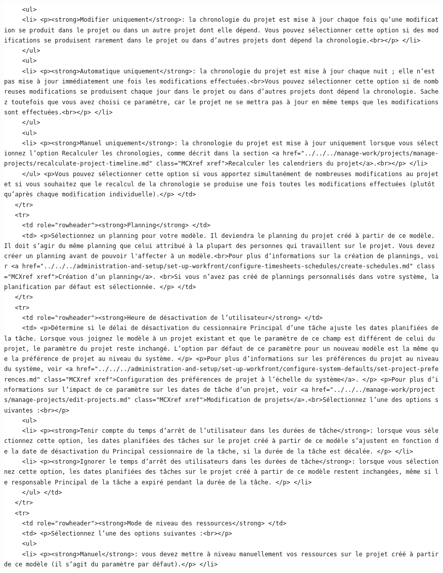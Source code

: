         <ul> 
         <li> <p><strong>Modifier uniquement</strong>: la chronologie du projet est mise à jour chaque fois qu’une modification se produit dans le projet ou dans un autre projet dont elle dépend. Vous pouvez sélectionner cette option si des modifications se produisent rarement dans le projet ou dans d’autres projets dont dépend la chronologie.<br></p> </li> 
         </ul> 
         <ul> 
         <li> <p><strong>Automatique uniquement</strong>: la chronologie du projet est mise à jour chaque nuit ; elle n’est pas mise à jour immédiatement une fois les modifications effectuées.<br>Vous pouvez sélectionner cette option si de nombreuses modifications se produisent chaque jour dans le projet ou dans d’autres projets dont dépend la chronologie. Sachez toutefois que vous avez choisi ce paramètre, car le projet ne se mettra pas à jour en même temps que les modifications sont effectuées.<br></p> </li> 
         </ul> 
         <ul> 
         <li> <p><strong>Manuel uniquement</strong>: la chronologie du projet est mise à jour uniquement lorsque vous sélectionnez l’option Recalculer les chronologies, comme décrit dans la section <a href="../../../manage-work/projects/manage-projects/recalculate-project-timeline.md" class="MCXref xref">Recalculer les calendriers du projet</a>.<br></p> </li> 
         </ul> <p>Vous pouvez sélectionner cette option si vous apportez simultanément de nombreuses modifications au projet et si vous souhaitez que le recalcul de la chronologie se produise une fois toutes les modifications effectuées (plutôt qu’après chaque modification individuelle).</p> </td> 
       </tr> 
       <tr> 
         <td role="rowheader"><strong>Planning</strong> </td> 
         <td> <p>Sélectionnez un planning pour votre modèle. Il deviendra le planning du projet créé à partir de ce modèle. Il doit s’agir du même planning que celui attribué à la plupart des personnes qui travaillent sur le projet. Vous devez créer un planning avant de pouvoir l'affecter à un modèle.<br>Pour plus d’informations sur la création de plannings, voir <a href="../../../administration-and-setup/set-up-workfront/configure-timesheets-schedules/create-schedules.md" class="MCXref xref">Création d’un planning</a>. <br>Si vous n’avez pas créé de plannings personnalisés dans votre système, la planification par défaut est sélectionnée. </p> </td> 
       </tr> 
       <tr> 
         <td role="rowheader"><strong>Heure de désactivation de l’utilisateur</strong> </td> 
         <td> <p>Détermine si le délai de désactivation du cessionnaire Principal d’une tâche ajuste les dates planifiées de la tâche. Lorsque vous joignez le modèle à un projet existant et que le paramètre de ce champ est différent de celui du projet, le paramètre du projet reste inchangé. L’option par défaut de ce paramètre pour un nouveau modèle est la même que la préférence de projet au niveau du système. </p> <p>Pour plus d’informations sur les préférences du projet au niveau du système, voir <a href="../../../administration-and-setup/set-up-workfront/configure-system-defaults/set-project-preferences.md" class="MCXref xref">Configuration des préférences de projet à l’échelle du système</a>. </p> <p>Pour plus d’informations sur l’impact de ce paramètre sur les dates de tâche d’un projet, voir <a href="../../../manage-work/projects/manage-projects/edit-projects.md" class="MCXref xref">Modification de projets</a>.<br>Sélectionnez l’une des options suivantes :<br></p> 
         <ul> 
         <li> <p><strong>Tenir compte du temps d’arrêt de l’utilisateur dans les durées de tâche</strong>: lorsque vous sélectionnez cette option, les dates planifiées des tâches sur le projet créé à partir de ce modèle s’ajustent en fonction de la date de désactivation du Principal cessionnaire de la tâche, si la durée de la tâche est décalée. </p> </li> 
         <li> <p><strong>Ignorer le temps d’arrêt des utilisateurs dans les durées de tâche</strong>: lorsque vous sélectionnez cette option, les dates planifiées des tâches sur le projet créé à partir de ce modèle restent inchangées, même si le responsable Principal de la tâche a expiré pendant la durée de la tâche. </p> </li> 
         </ul> </td> 
       </tr> 
       <tr> 
         <td role="rowheader"><strong>Mode de niveau des ressources</strong> </td> 
         <td> <p>Sélectionnez l’une des options suivantes :<br></p> 
         <ul> 
         <li> <p><strong>Manuel</strong>: vous devez mettre à niveau manuellement vos ressources sur le projet créé à partir de ce modèle (il s’agit du paramètre par défaut).</p> </li> 
